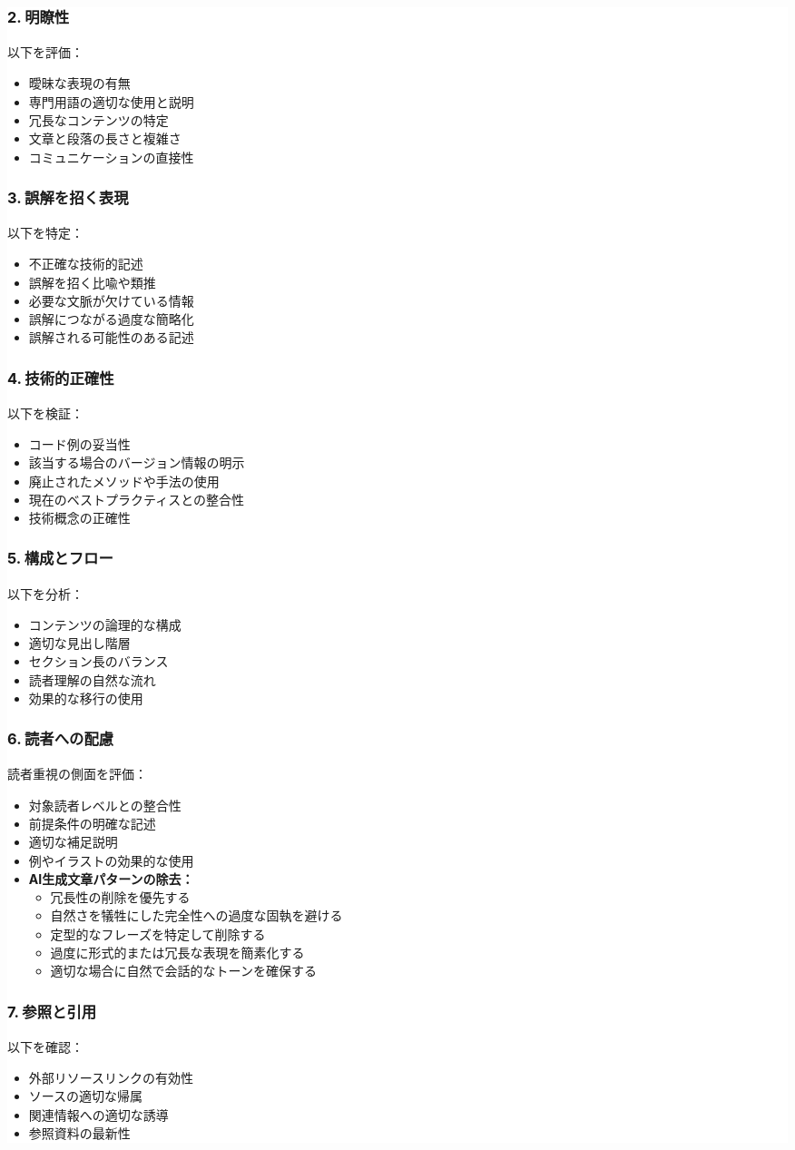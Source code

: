 ### 2. 明瞭性
以下を評価：
- 曖昧な表現の有無
- 専門用語の適切な使用と説明
- 冗長なコンテンツの特定
- 文章と段落の長さと複雑さ
- コミュニケーションの直接性

### 3. 誤解を招く表現
以下を特定：
- 不正確な技術的記述
- 誤解を招く比喩や類推
- 必要な文脈が欠けている情報
- 誤解につながる過度な簡略化
- 誤解される可能性のある記述

### 4. 技術的正確性
以下を検証：
- コード例の妥当性
- 該当する場合のバージョン情報の明示
- 廃止されたメソッドや手法の使用
- 現在のベストプラクティスとの整合性
- 技術概念の正確性

### 5. 構成とフロー
以下を分析：
- コンテンツの論理的な構成
- 適切な見出し階層
- セクション長のバランス
- 読者理解の自然な流れ
- 効果的な移行の使用

### 6. 読者への配慮
読者重視の側面を評価：
- 対象読者レベルとの整合性
- 前提条件の明確な記述
- 適切な補足説明
- 例やイラストの効果的な使用
- **AI生成文章パターンの除去：**
  - 冗長性の削除を優先する
  - 自然さを犠牲にした完全性への過度な固執を避ける
  - 定型的なフレーズを特定して削除する
  - 過度に形式的または冗長な表現を簡素化する
  - 適切な場合に自然で会話的なトーンを確保する

### 7. 参照と引用
以下を確認：
- 外部リソースリンクの有効性
- ソースの適切な帰属
- 関連情報への適切な誘導
- 参照資料の最新性
